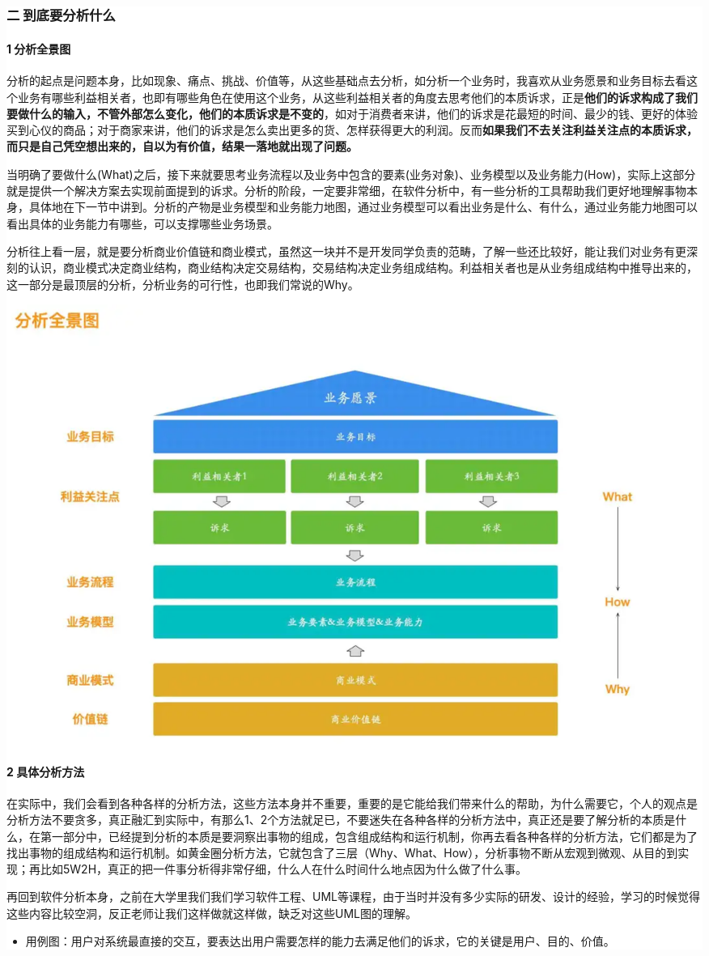 ### 二 到底要分析什么

#### 1 分析全景图

分析的起点是问题本身，比如现象、痛点、挑战、价值等，从这些基础点去分析，如分析一个业务时，我喜欢从业务愿景和业务目标去看这个业务有哪些利益相关者，也即有哪些角色在使用这个业务，从这些利益相关者的角度去思考他们的本质诉求，正是**他们的诉求构成了我们要做什么的输入，不管外部怎么变化，他们的本质诉求是不变的**，如对于消费者来讲，他们的诉求是花最短的时间、最少的钱、更好的体验买到心仪的商品；对于商家来讲，他们的诉求是怎么卖出更多的货、怎样获得更大的利润。反而**如果我们不去关注利益关注点的本质诉求，而只是自己凭空想出来的，自以为有价值，结果一落地就出现了问题。**

当明确了要做什么(What)之后，接下来就要思考业务流程以及业务中包含的要素(业务对象)、业务模型以及业务能力(How)，实际上这部分就是提供一个解决方案去实现前面提到的诉求。分析的阶段，一定要非常细，在软件分析中，有一些分析的工具帮助我们更好地理解事物本身，具体地在下一节中讲到。分析的产物是业务模型和业务能力地图，通过业务模型可以看出业务是什么、有什么，通过业务能力地图可以看出具体的业务能力有哪些，可以支撑哪些业务场景。

分析往上看一层，就是要分析商业价值链和商业模式，虽然这一块并不是开发同学负责的范畴，了解一些还比较好，能让我们对业务有更深刻的认识，商业模式决定商业结构，商业结构决定交易结构，交易结构决定业务组成结构。利益相关者也是从业务组成结构中推导出来的，这一部分是最顶层的分析，分析业务的可行性，也即我们常说的Why。

![image.png](img/fa0620286a4a4bb985ce81335c9b68e1.png)

#### 2 具体分析方法

在实际中，我们会看到各种各样的分析方法，这些方法本身并不重要，重要的是它能给我们带来什么的帮助，为什么需要它，个人的观点是分析方法不要贪多，真正融汇到实际中，有那么1、2个方法就足已，不要迷失在各种各样的分析方法中，真正还是要了解分析的本质是什么，在第一部分中，已经提到分析的本质是要洞察出事物的组成，包含组成结构和运行机制，你再去看各种各样的分析方法，它们都是为了找出事物的组成结构和运行机制。如黄金圈分析方法，它就包含了三层（Why、What、How），分析事物不断从宏观到微观、从目的到实现；再比如5W2H，真正的把一件事分析得非常仔细，什么人在什么时间什么地点因为什么做了什么事。

再回到软件分析本身，之前在大学里我们我们学习软件工程、UML等课程，由于当时并没有多少实际的研发、设计的经验，学习的时候觉得这些内容比较空洞，反正老师让我们这样做就这样做，缺乏对这些UML图的理解。

- 用例图：用户对系统最直接的交互，要表达出用户需要怎样的能力去满足他们的诉求，它的关键是用户、目的、价值。
